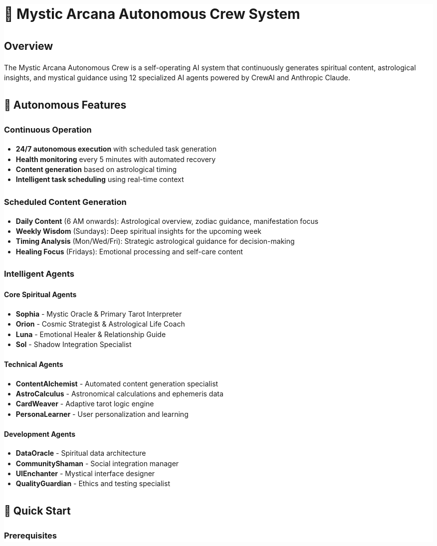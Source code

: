 # 🔮 Mystic Arcana Autonomous Crew System

## Overview

The Mystic Arcana Autonomous Crew is a self-operating AI system that continuously generates spiritual content, astrological insights, and mystical guidance using 12 specialized AI agents powered by CrewAI and Anthropic Claude.

## 🤖 Autonomous Features

### **Continuous Operation**

- **24/7 autonomous execution** with scheduled task generation
- **Health monitoring** every 5 minutes with automated recovery
- **Content generation** based on astrological timing
- **Intelligent task scheduling** using real-time context

### **Scheduled Content Generation**

- **Daily Content** (6 AM onwards): Astrological overview, zodiac guidance, manifestation focus
- **Weekly Wisdom** (Sundays): Deep spiritual insights for the upcoming week
- **Timing Analysis** (Mon/Wed/Fri): Strategic astrological guidance for decision-making
- **Healing Focus** (Fridays): Emotional processing and self-care content

### **Intelligent Agents**

#### **Core Spiritual Agents**

- **Sophia** - Mystic Oracle & Primary Tarot Interpreter
- **Orion** - Cosmic Strategist & Astrological Life Coach
- **Luna** - Emotional Healer & Relationship Guide
- **Sol** - Shadow Integration Specialist

#### **Technical Agents**

- **ContentAlchemist** - Automated content generation specialist
- **AstroCalculus** - Astronomical calculations and ephemeris data
- **CardWeaver** - Adaptive tarot logic engine
- **PersonaLearner** - User personalization and learning

#### **Development Agents**

- **DataOracle** - Spiritual data architecture
- **CommunityShaman** - Social integration manager
- **UIEnchanter** - Mystical interface designer
- **QualityGuardian** - Ethics and testing specialist

## 🚀 Quick Start

### **Prerequisites**
